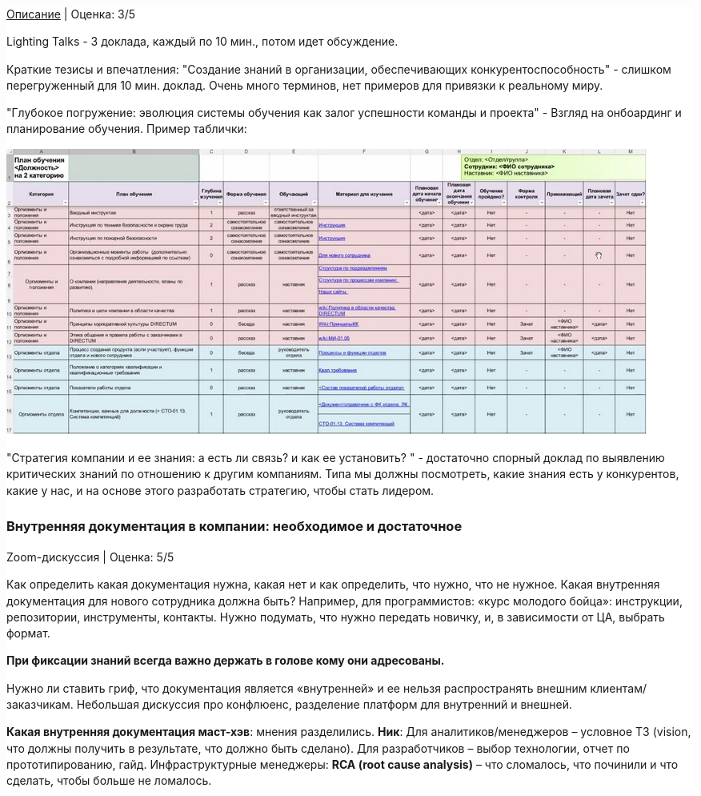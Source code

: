 [Описание](https://knowledgeconf.ru/2020/abstracts/6917) | Оценка: 3/5

Lighting Talks - 3 доклада, каждый по 10 мин., потом идет обсуждение. 

Краткие тезисы и впечатления:
"Создание знаний в организации, обеспечивающих конкурентоспособность" - слишком перегруженный для 10 мин. доклад. Очень много терминов, нет примеров для привязки к реальному миру.

"Глубокое погружение: эволюция системы обучения как залог успешности команды и проекта" - Взгляд на онбоардинг и планирование обучения. Пример таблички:

![2020-06-15-kc-02](/assets/images/posts/2020-06-15-kc-02.jpg)

"Стратегия компании и ее знания: а есть ли связь? и как ее установить? " - достаточно спорный доклад по выявлению критических знаний по отношению к другим компаниям. Типа мы должны посмотреть, какие знания есть у конкурентов, какие у нас, и на основе этого разработать стратегию, чтобы стать лидером.


### Внутренняя документация в компании: необходимое и достаточное

Zoom-дискуссия | Оценка: 5/5

Как определить какая документация нужна, какая нет и как определить, что нужно, что не нужное. Какая внутренняя документация для нового сотрудника должна быть? Например, для программистов: «курс молодого бойца»: инструкции, репозитории, инструменты, контакты. Нужно подумать, что нужно передать новичку, и, в зависимости от ЦА, выбрать формат. 

**При фиксации знаний всегда важно держать в голове кому они адресованы.**

Нужно ли ставить гриф, что документация является «внутренней» и ее нельзя распространять внешним клиентам/заказчикам. Небольшая дискуссия про конфлюенс, разделение платформ для внутренний и внешней.

**Какая внутренняя документация маст-хэв**: мнения разделились. 
**Ник**: Для аналитиков/менеджеров – условное ТЗ (vision, что должны получить в результате, что должно быть сделано). Для разработчиков – выбор технологии, отчет по прототипированию, гайд. Инфраструктурные менеджеры: **RCA (root cause analysis)** – что сломалось, что починили и что сделать, чтобы больше не ломалось.
